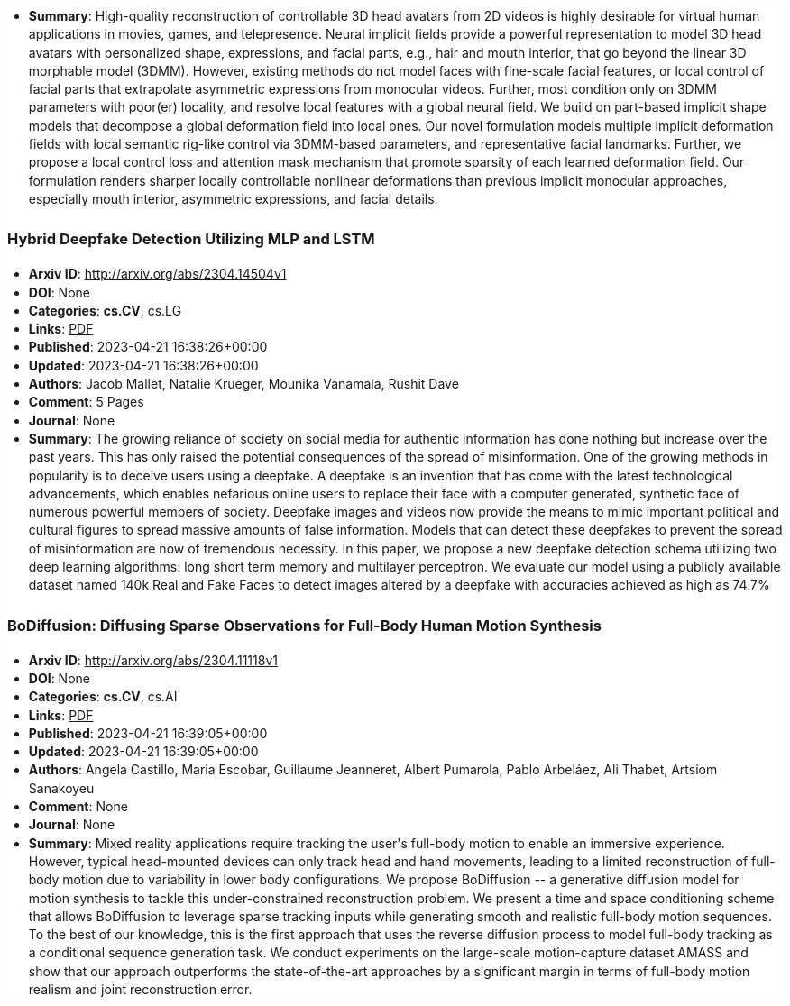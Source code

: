- **Summary**: High-quality reconstruction of controllable 3D head avatars from 2D videos is highly desirable for virtual human applications in movies, games, and telepresence. Neural implicit fields provide a powerful representation to model 3D head avatars with personalized shape, expressions, and facial parts, e.g., hair and mouth interior, that go beyond the linear 3D morphable model (3DMM). However, existing methods do not model faces with fine-scale facial features, or local control of facial parts that extrapolate asymmetric expressions from monocular videos. Further, most condition only on 3DMM parameters with poor(er) locality, and resolve local features with a global neural field. We build on part-based implicit shape models that decompose a global deformation field into local ones. Our novel formulation models multiple implicit deformation fields with local semantic rig-like control via 3DMM-based parameters, and representative facial landmarks. Further, we propose a local control loss and attention mask mechanism that promote sparsity of each learned deformation field. Our formulation renders sharper locally controllable nonlinear deformations than previous implicit monocular approaches, especially mouth interior, asymmetric expressions, and facial details.



### Hybrid Deepfake Detection Utilizing MLP and LSTM
- **Arxiv ID**: http://arxiv.org/abs/2304.14504v1
- **DOI**: None
- **Categories**: **cs.CV**, cs.LG
- **Links**: [PDF](http://arxiv.org/pdf/2304.14504v1)
- **Published**: 2023-04-21 16:38:26+00:00
- **Updated**: 2023-04-21 16:38:26+00:00
- **Authors**: Jacob Mallet, Natalie Krueger, Mounika Vanamala, Rushit Dave
- **Comment**: 5 Pages
- **Journal**: None
- **Summary**: The growing reliance of society on social media for authentic information has done nothing but increase over the past years. This has only raised the potential consequences of the spread of misinformation. One of the growing methods in popularity is to deceive users using a deepfake. A deepfake is an invention that has come with the latest technological advancements, which enables nefarious online users to replace their face with a computer generated, synthetic face of numerous powerful members of society. Deepfake images and videos now provide the means to mimic important political and cultural figures to spread massive amounts of false information. Models that can detect these deepfakes to prevent the spread of misinformation are now of tremendous necessity. In this paper, we propose a new deepfake detection schema utilizing two deep learning algorithms: long short term memory and multilayer perceptron. We evaluate our model using a publicly available dataset named 140k Real and Fake Faces to detect images altered by a deepfake with accuracies achieved as high as 74.7%



### BoDiffusion: Diffusing Sparse Observations for Full-Body Human Motion Synthesis
- **Arxiv ID**: http://arxiv.org/abs/2304.11118v1
- **DOI**: None
- **Categories**: **cs.CV**, cs.AI
- **Links**: [PDF](http://arxiv.org/pdf/2304.11118v1)
- **Published**: 2023-04-21 16:39:05+00:00
- **Updated**: 2023-04-21 16:39:05+00:00
- **Authors**: Angela Castillo, Maria Escobar, Guillaume Jeanneret, Albert Pumarola, Pablo Arbeláez, Ali Thabet, Artsiom Sanakoyeu
- **Comment**: None
- **Journal**: None
- **Summary**: Mixed reality applications require tracking the user's full-body motion to enable an immersive experience. However, typical head-mounted devices can only track head and hand movements, leading to a limited reconstruction of full-body motion due to variability in lower body configurations. We propose BoDiffusion -- a generative diffusion model for motion synthesis to tackle this under-constrained reconstruction problem. We present a time and space conditioning scheme that allows BoDiffusion to leverage sparse tracking inputs while generating smooth and realistic full-body motion sequences. To the best of our knowledge, this is the first approach that uses the reverse diffusion process to model full-body tracking as a conditional sequence generation task. We conduct experiments on the large-scale motion-capture dataset AMASS and show that our approach outperforms the state-of-the-art approaches by a significant margin in terms of full-body motion realism and joint reconstruction error.
